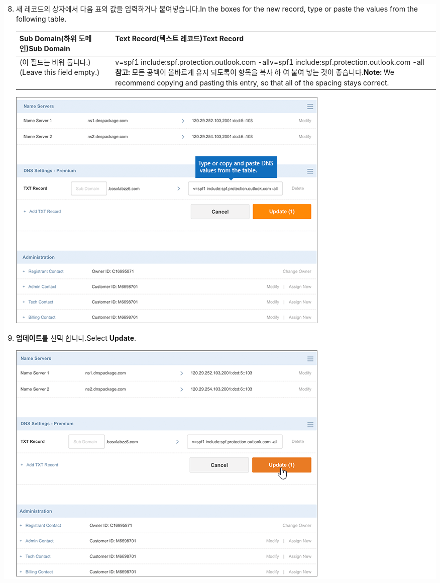 8. <span data-ttu-id="3fd7c-251">새 레코드의 상자에서 다음 표의 값을 입력하거나 붙여넣습니다.</span><span class="sxs-lookup"><span data-stu-id="3fd7c-251">In the boxes for the new record, type or paste the values from the following table.</span></span>
    
    |<span data-ttu-id="3fd7c-252">**Sub Domain(하위 도메인)**</span><span class="sxs-lookup"><span data-stu-id="3fd7c-252">**Sub Domain**</span></span>|<span data-ttu-id="3fd7c-253">**Text Record(텍스트 레코드)**</span><span class="sxs-lookup"><span data-stu-id="3fd7c-253">**Text Record**</span></span>|
    |:-----|:-----|
    |<span data-ttu-id="3fd7c-254">(이 필드는 비워 둡니다.)</span><span class="sxs-lookup"><span data-stu-id="3fd7c-254">(Leave this field empty.)</span></span>  <br/> |<span data-ttu-id="3fd7c-255">v=spf1 include:spf.protection.outlook.com -all</span><span class="sxs-lookup"><span data-stu-id="3fd7c-255">v=spf1 include:spf.protection.outlook.com -all</span></span>  <br/> <span data-ttu-id="3fd7c-256">**참고:** 모든 공백이 올바르게 유지 되도록이 항목을 복사 하 여 붙여 넣는 것이 좋습니다.</span><span class="sxs-lookup"><span data-stu-id="3fd7c-256">**Note:** We recommend copying and pasting this entry, so that all of the spacing stays correct.</span></span>           |
   
    ![CrazyDomains-BP-구성-4-3](../media/e7fd524a-c94b-4cdd-b264-67abb532a71b.png)
  
9. <span data-ttu-id="3fd7c-258">**업데이트**를 선택 합니다.</span><span class="sxs-lookup"><span data-stu-id="3fd7c-258">Select **Update**.</span></span>
    
    ![CrazyDomains-BP-구성-4-4](../media/d4f378ee-0f14-46ae-ba32-1596660ecf91.png)
  